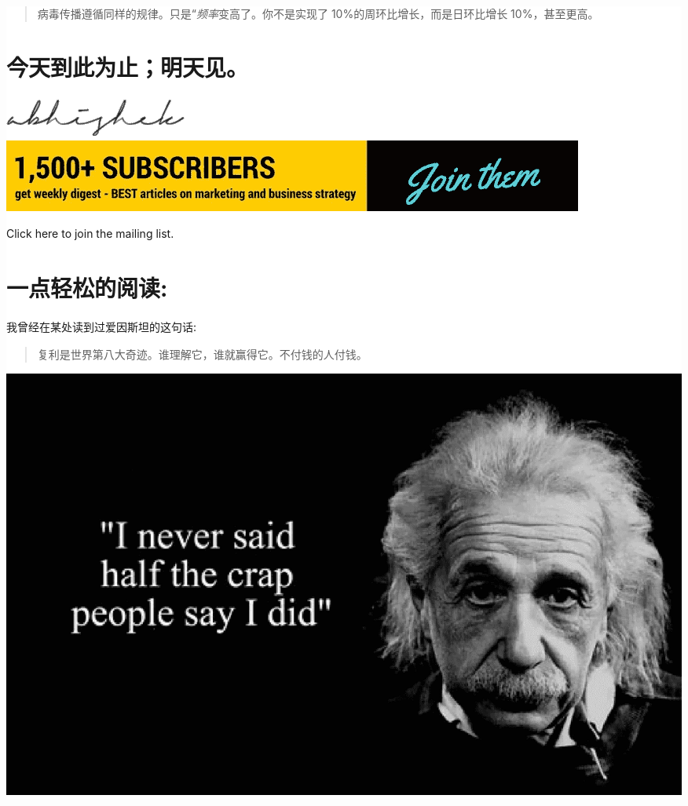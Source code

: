 > 病毒传播遵循同样的规律。只是“*频率*变高了。你不是实现了 10%的周环比增长，而是日环比增长 10%，甚至更高。

# 今天到此为止；明天见。

![](img/1a004115101bd35464186ee7e693a69d.png)[![](img/7ae1f75c4531aebcbb962bef1645ad9e.png)](https://upscri.be/a5ccb9/)

Click here to join the mailing list.

# 一点轻松的阅读:

我曾经在某处读到过爱因斯坦的这句话:

> 复利是世界第八大奇迹。谁理解它，谁就赢得它。不付钱的人付钱。

![](img/d838490a311d7874fb58b97c5c5f07cc.png)

